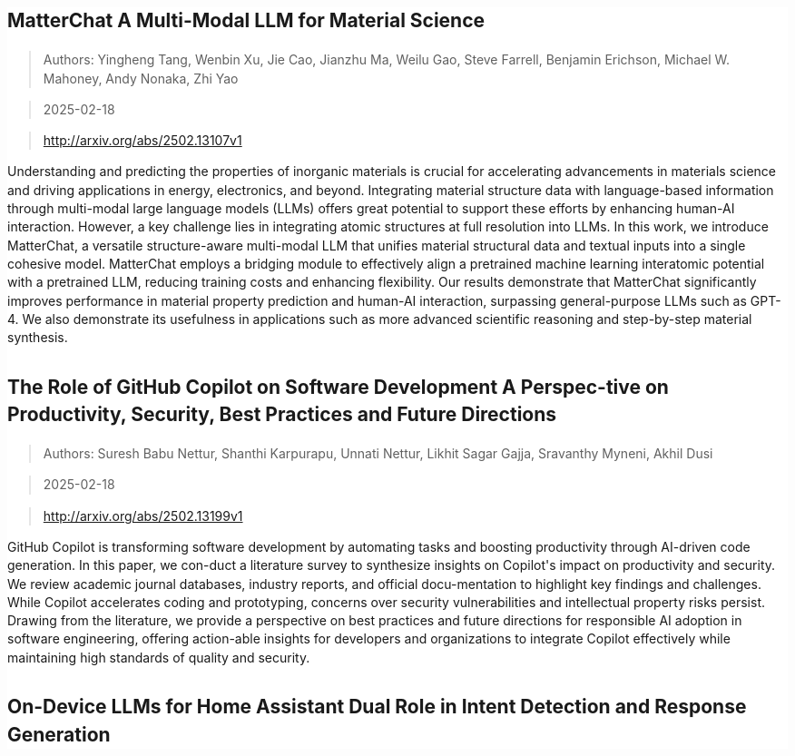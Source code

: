 
## MatterChat A Multi-Modal LLM for Material Science

>Authors: Yingheng Tang, Wenbin Xu, Jie Cao, Jianzhu Ma, Weilu Gao, Steve Farrell, Benjamin Erichson, Michael W. Mahoney, Andy Nonaka, Zhi Yao

>2025-02-18

> http://arxiv.org/abs/2502.13107v1

Understanding and predicting the properties of inorganic materials is crucial
for accelerating advancements in materials science and driving applications in
energy, electronics, and beyond. Integrating material structure data with
language-based information through multi-modal large language models (LLMs)
offers great potential to support these efforts by enhancing human-AI
interaction. However, a key challenge lies in integrating atomic structures at
full resolution into LLMs. In this work, we introduce MatterChat, a versatile
structure-aware multi-modal LLM that unifies material structural data and
textual inputs into a single cohesive model. MatterChat employs a bridging
module to effectively align a pretrained machine learning interatomic potential
with a pretrained LLM, reducing training costs and enhancing flexibility. Our
results demonstrate that MatterChat significantly improves performance in
material property prediction and human-AI interaction, surpassing
general-purpose LLMs such as GPT-4. We also demonstrate its usefulness in
applications such as more advanced scientific reasoning and step-by-step
material synthesis.


## The Role of GitHub Copilot on Software Development A Perspec-tive on Productivity, Security, Best Practices and Future Directions

>Authors: Suresh Babu Nettur, Shanthi Karpurapu, Unnati Nettur, Likhit Sagar Gajja, Sravanthy Myneni, Akhil Dusi

>2025-02-18

> http://arxiv.org/abs/2502.13199v1

GitHub Copilot is transforming software development by automating tasks and
boosting productivity through AI-driven code generation. In this paper, we
con-duct a literature survey to synthesize insights on Copilot's impact on
productivity and security. We review academic journal databases, industry
reports, and official docu-mentation to highlight key findings and challenges.
While Copilot accelerates coding and prototyping, concerns over security
vulnerabilities and intellectual property risks persist. Drawing from the
literature, we provide a perspective on best practices and future directions
for responsible AI adoption in software engineering, offering action-able
insights for developers and organizations to integrate Copilot effectively
while maintaining high standards of quality and security.


## On-Device LLMs for Home Assistant Dual Role in Intent Detection and Response Generation

